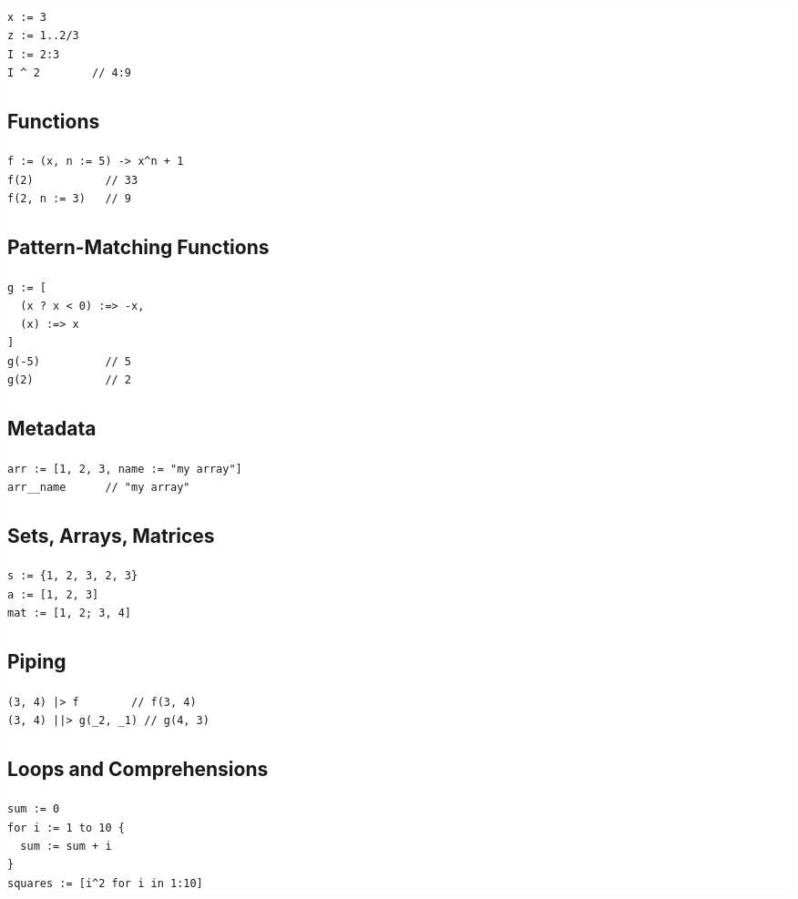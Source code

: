 ```plaintext
x := 3
z := 1..2/3
I := 2:3
I ^ 2        // 4:9
```

## Functions

```plaintext
f := (x, n := 5) -> x^n + 1
f(2)           // 33
f(2, n := 3)   // 9
```

## Pattern-Matching Functions

```plaintext
g := [
  (x ? x < 0) :=> -x,
  (x) :=> x
]
g(-5)          // 5
g(2)           // 2
```

## Metadata

```plaintext
arr := [1, 2, 3, name := "my array"]
arr__name      // "my array"
```

## Sets, Arrays, Matrices

```plaintext
s := {1, 2, 3, 2, 3}
a := [1, 2, 3]
mat := [1, 2; 3, 4]
```

## Piping

```plaintext
(3, 4) |> f        // f(3, 4)
(3, 4) ||> g(_2, _1) // g(4, 3)
```

## Loops and Comprehensions

```plaintext
sum := 0
for i := 1 to 10 {
  sum := sum + i
}
squares := [i^2 for i in 1:10]
```
